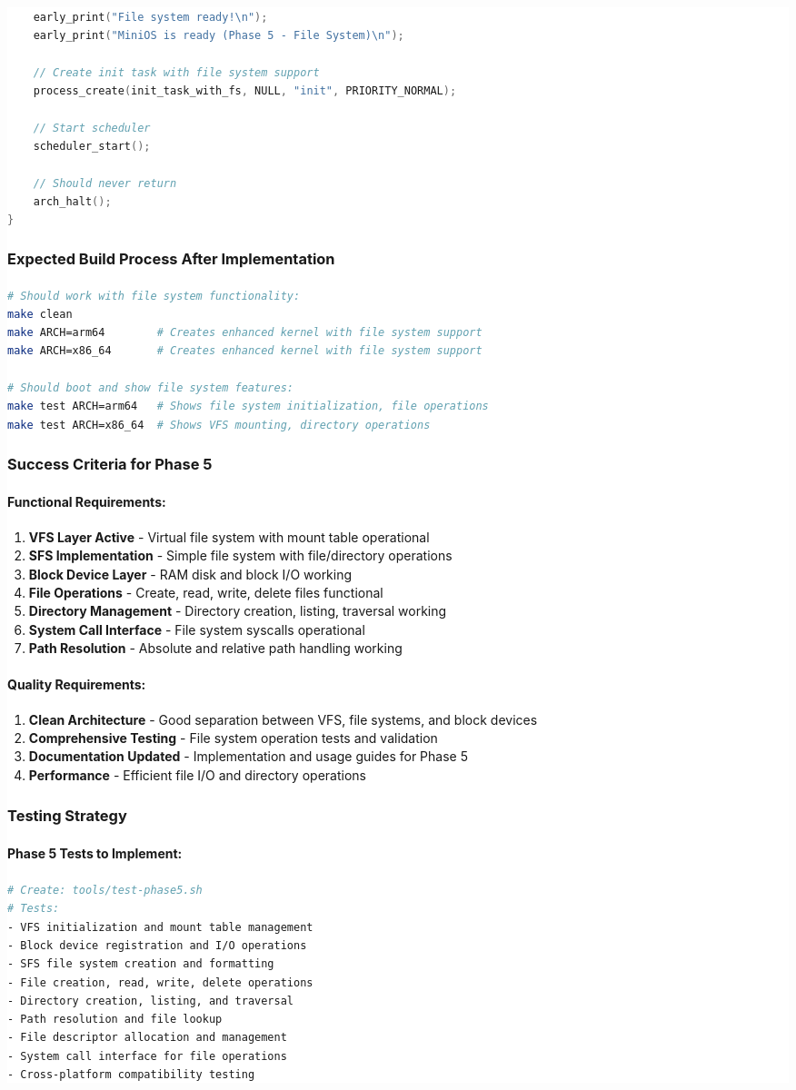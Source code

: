 ```c
    early_print("File system ready!\n");
    early_print("MiniOS is ready (Phase 5 - File System)\n");
    
    // Create init task with file system support
    process_create(init_task_with_fs, NULL, "init", PRIORITY_NORMAL);
    
    // Start scheduler
    scheduler_start();
    
    // Should never return
    arch_halt();
}
```

### Expected Build Process After Implementation

```bash
# Should work with file system functionality:
make clean
make ARCH=arm64        # Creates enhanced kernel with file system support
make ARCH=x86_64       # Creates enhanced kernel with file system support

# Should boot and show file system features:
make test ARCH=arm64   # Shows file system initialization, file operations
make test ARCH=x86_64  # Shows VFS mounting, directory operations
```

### Success Criteria for Phase 5

#### Functional Requirements:
1. **VFS Layer Active** - Virtual file system with mount table operational
2. **SFS Implementation** - Simple file system with file/directory operations
3. **Block Device Layer** - RAM disk and block I/O working
4. **File Operations** - Create, read, write, delete files functional
5. **Directory Management** - Directory creation, listing, traversal working
6. **System Call Interface** - File system syscalls operational
7. **Path Resolution** - Absolute and relative path handling working

#### Quality Requirements:
1. **Clean Architecture** - Good separation between VFS, file systems, and block devices
2. **Comprehensive Testing** - File system operation tests and validation
3. **Documentation Updated** - Implementation and usage guides for Phase 5
4. **Performance** - Efficient file I/O and directory operations

### Testing Strategy

#### Phase 5 Tests to Implement:
```bash
# Create: tools/test-phase5.sh
# Tests:
- VFS initialization and mount table management
- Block device registration and I/O operations
- SFS file system creation and formatting
- File creation, read, write, delete operations
- Directory creation, listing, and traversal
- Path resolution and file lookup
- File descriptor allocation and management
- System call interface for file operations
- Cross-platform compatibility testing
```
